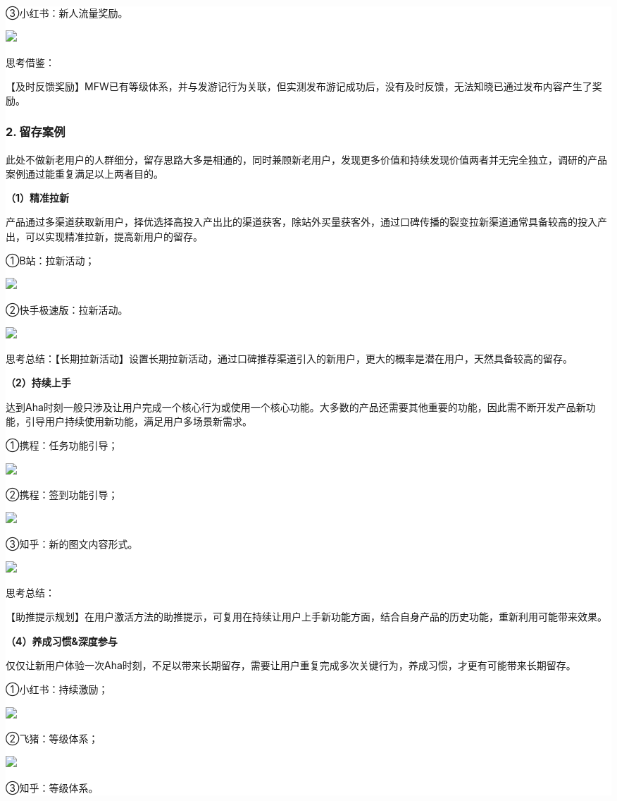 ③小红书：新人流量奖励。

![](https://image.woshipm.com/2023/12/12/d450b84e-9869-11ee-8fc4-00163e142b65.png)

思考借鉴：

【及时反馈奖励】MFW已有等级体系，并与发游记行为关联，但实测发布游记成功后，没有及时反馈，无法知晓已通过发布内容产生了奖励。

### 2\. 留存案例

此处不做新老用户的人群细分，留存思路大多是相通的，同时兼顾新老用户，发现更多价值和持续发现价值两者并无完全独立，调研的产品案例通过能重复满足以上两者目的。

**（1）精准拉新**

产品通过多渠道获取新用户，择优选择高投入产出比的渠道获客，除站外买量获客外，通过口碑传播的裂变拉新渠道通常具备较高的投入产出，可以实现精准拉新，提高新用户的留存。

①B站：拉新活动；

![](https://image.woshipm.com/2023/12/12/dcd4ec46-986a-11ee-a222-00163e0b5ff3.png)

②快手极速版：拉新活动。

![](https://image.woshipm.com/2023/12/12/08504244-986b-11ee-a222-00163e0b5ff3.png)

思考总结：【长期拉新活动】设置长期拉新活动，通过口碑推荐渠道引入的新用户，更大的概率是潜在用户，天然具备较高的留存。

**（2）持续上手**

达到Aha时刻一般只涉及让用户完成一个核心行为或使用一个核心功能。大多数的产品还需要其他重要的功能，因此需不断开发产品新功能，引导用户持续使用新功能，满足用户多场景新需求。

①携程：任务功能引导；

![](https://image.woshipm.com/2023/12/12/6977414e-986b-11ee-8fc4-00163e142b65.png)

②携程：签到功能引导；

![](https://image.woshipm.com/2023/12/12/77cde77a-986b-11ee-a222-00163e0b5ff3.png)

③知乎：新的图文内容形式。

![](https://image.woshipm.com/2023/12/12/83def932-986b-11ee-971a-00163e142b65.png)

思考总结：

【助推提示规划】在用户激活方法的助推提示，可复用在持续让用户上手新功能方面，结合自身产品的历史功能，重新利用可能带来效果。

**（4）养成习惯&深度参与**

仅仅让新用户体验一次Aha时刻，不足以带来长期留存，需要让用户重复完成多次关键行为，养成习惯，才更有可能带来长期留存。

①小红书：持续激励；

![](https://image.woshipm.com/2023/12/12/d450b84e-9869-11ee-8fc4-00163e142b65.png)

②飞猪：等级体系；

![](https://image.woshipm.com/2023/12/12/f7778648-986b-11ee-a222-00163e0b5ff3.png)

③知乎：等级体系。
